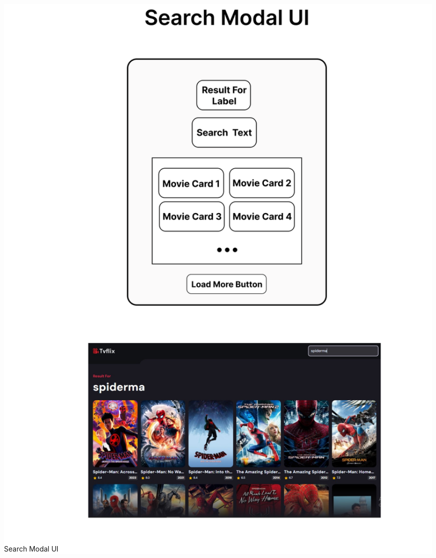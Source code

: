 Search Modal UI
<img src="./assets/images/UI-Block/Search Modal UI.png" style="width: 100%; max-width: 700px; height: auto">
